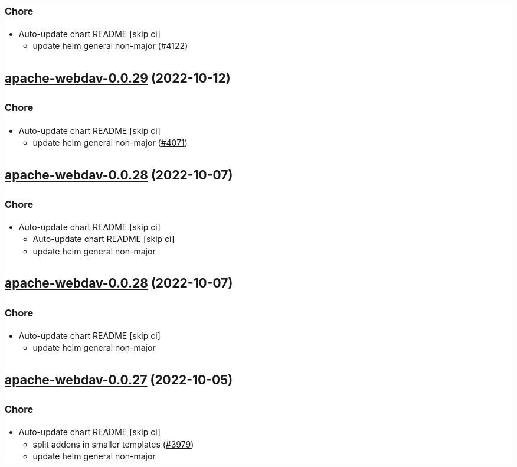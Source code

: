 ### Chore

- Auto-update chart README [skip ci]
  - update helm general non-major ([#4122](https://github.com/truecharts/charts/issues/4122))




## [apache-webdav-0.0.29](https://github.com/truecharts/charts/compare/apache-webdav-0.0.28...apache-webdav-0.0.29) (2022-10-12)

### Chore

- Auto-update chart README [skip ci]
  - update helm general non-major ([#4071](https://github.com/truecharts/charts/issues/4071))




## [apache-webdav-0.0.28](https://github.com/truecharts/charts/compare/apache-webdav-0.0.27...apache-webdav-0.0.28) (2022-10-07)

### Chore

- Auto-update chart README [skip ci]
  - Auto-update chart README [skip ci]
  - update helm general non-major




## [apache-webdav-0.0.28](https://github.com/truecharts/charts/compare/apache-webdav-0.0.27...apache-webdav-0.0.28) (2022-10-07)

### Chore

- Auto-update chart README [skip ci]
  - update helm general non-major




## [apache-webdav-0.0.27](https://github.com/truecharts/charts/compare/apache-webdav-0.0.26...apache-webdav-0.0.27) (2022-10-05)

### Chore

- Auto-update chart README [skip ci]
  - split addons in smaller templates ([#3979](https://github.com/truecharts/charts/issues/3979))
  - update helm general non-major
